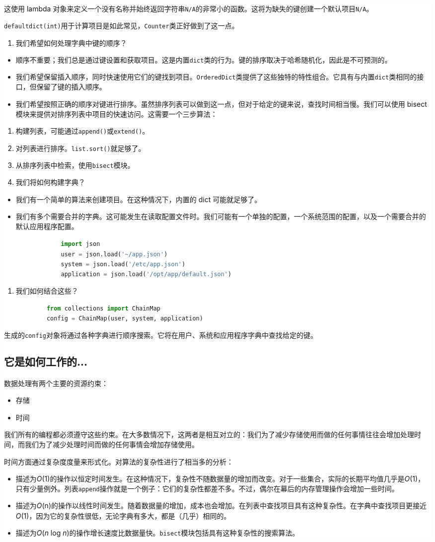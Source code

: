 这使用 lambda 对象来定义一个没有名称并始终返回字符串`N/A`的非常小的函数。这将为缺失的键创建一个默认项目`N/A`。

`defaultdict(int)`用于计算项目是如此常见，`Counter`类正好做到了这一点。

1.  我们希望如何处理字典中键的顺序？

+   顺序不重要；我们总是通过键设置和获取项目。这是内置`dict`类的行为。键的排序取决于哈希随机化，因此是不可预测的。

+   我们希望保留插入顺序，同时快速使用它们的键找到项目。`OrderedDict`类提供了这些独特的特性组合。它具有与内置`dict`类相同的接口，但保留了键的插入顺序。

+   我们希望按照正确的顺序对键进行排序。虽然排序列表可以做到这一点，但对于给定的键来说，查找时间相当慢。我们可以使用 bisect 模块来提供对排序列表中项目的快速访问。这需要一个三步算法：

1.  构建列表，可能通过`append()`或`extend()`。

1.  对列表进行排序。`list.sort()`就足够了。

1.  从排序列表中检索，使用`bisect`模块。

1.  我们将如何构建字典？

+   我们有一个简单的算法来创建项目。在这种情况下，内置的 dict 可能就足够了。

+   我们有多个需要合并的字典。这可能发生在读取配置文件时。我们可能有一个单独的配置，一个系统范围的配置，以及一个需要合并的默认应用程序配置。

```py
                import json 
                user = json.load('~/app.json') 
                system = json.load('/etc/app.json') 
                application = json.load('/opt/app/default.json') 

```

1.  我们如何结合这些？

```py
            from collections import ChainMap 
            config = ChainMap(user, system, application) 

```

生成的`config`对象将通过各种字典进行顺序搜索。它将在用户、系统和应用程序字典中查找给定的键。

## 它是如何工作的...

数据处理有两个主要的资源约束：

+   存储

+   时间

我们所有的编程都必须遵守这些约束。在大多数情况下，这两者是相互对立的：我们为了减少存储使用而做的任何事情往往会增加处理时间，而我们为了减少处理时间而做的任何事情会增加存储使用。

时间方面通过复杂度度量来形式化。对算法的复杂性进行了相当多的分析：

+   描述为*O*(1)的操作以恒定时间发生。在这种情况下，复杂性不随数据量的增加而改变。对于一些集合，实际的长期平均值几乎是*O*(1)，只有少量例外。列表`append`操作就是一个例子：它们的复杂性都差不多。不过，偶尔在幕后的内存管理操作会增加一些时间。

+   描述为*O*(n)的操作以线性时间发生。随着数据量的增加，成本也会增加。在列表中查找项目具有这种复杂性。在字典中查找项目更接近*O*(1)，因为它的复杂性很低，无论字典有多大，都是（几乎）相同的。

+   描述为*O*(*n* log *n*)的操作增长速度比数据量快。`bisect`模块包括具有这种复杂性的搜索算法。
